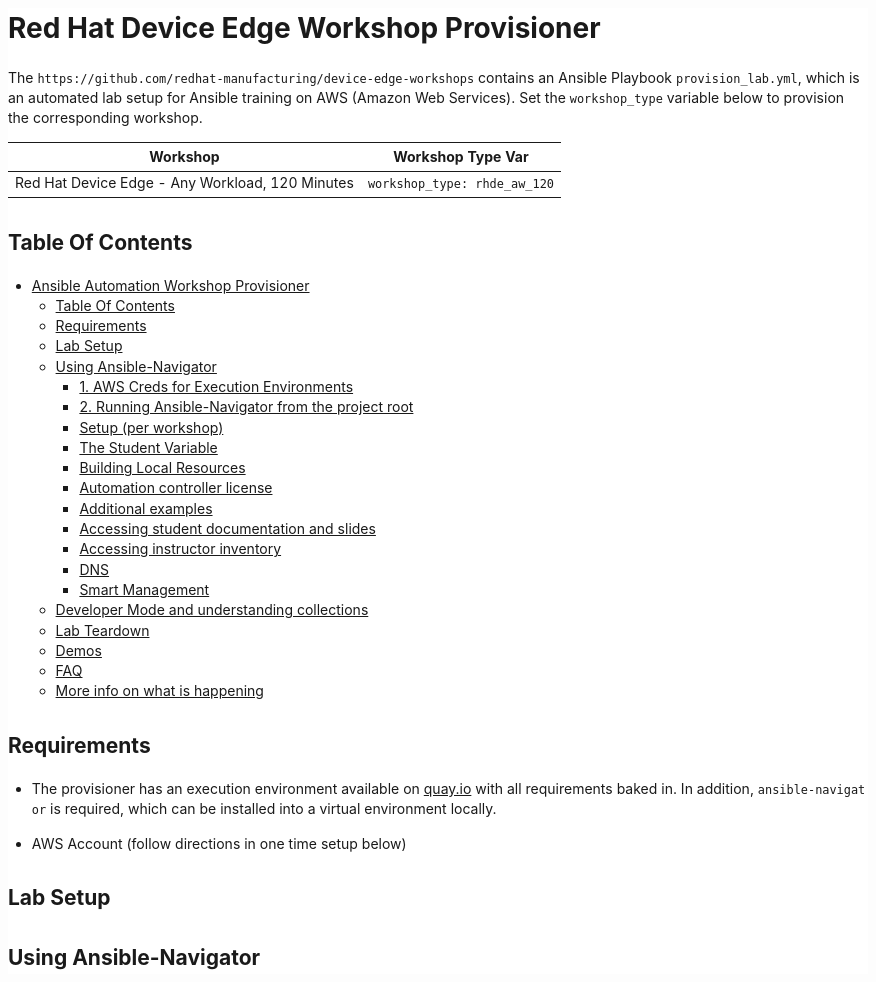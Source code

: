 # Red Hat Device Edge Workshop Provisioner

The `https://github.com/redhat-manufacturing/device-edge-workshops` contains an Ansible Playbook `provision_lab.yml`, which is an automated lab setup for Ansible training on AWS (Amazon Web Services).  Set the `workshop_type` variable below to provision the corresponding workshop.

| Workshop | Workshop Type Var |
| --- | --- |
| Red Hat Device Edge - Any Workload, 120 Minutes | `workshop_type: rhde_aw_120`  |

## Table Of Contents



* [Ansible Automation Workshop Provisioner](#ansible-automation-workshop-provisioner)
  * [Table Of Contents](#table-of-contents)
  * [Requirements](#requirements)
  * [Lab Setup](#lab-setup)
  * [Using Ansible-Navigator](#using-ansible-navigator)
    * [1. AWS Creds for Execution Environments](#1-aws-creds-for-execution-environments)
    * [2. Running Ansible-Navigator from the project root](#2-running-ansible-navigator-from-the-project-root)
    * [Setup (per workshop)](#setup-per-workshop)
    * [The Student Variable](#the-student-variable)
    * [Building Local Resources](#building-local-resources)
    * [Automation controller license](#automation-controller-license)
    * [Additional examples](#additional-examples)
    * [Accessing student documentation and slides](#accessing-student-documentation-and-slides)
    * [Accessing instructor inventory](#accessing-instructor-inventory)
    * [DNS](#dns)
    * [Smart Management](#smart-management)
  * [Developer Mode and understanding collections](#developer-mode-and-understanding-collections)
  * [Lab Teardown](#lab-teardown)
  * [Demos](#demos)
  * [FAQ](#faq)
  * [More info on what is happening](#more-info-on-what-is-happening)


## Requirements

* The provisioner has an execution environment available on [quay.io](https://quay.io/repository/device-edge-workshops/provisioner-execution-environment) with all requirements baked in. In addition, `ansible-navigator` is required, which can be installed into a virtual environment locally.

* AWS Account (follow directions in one time setup below)

## Lab Setup

## Using Ansible-Navigator

